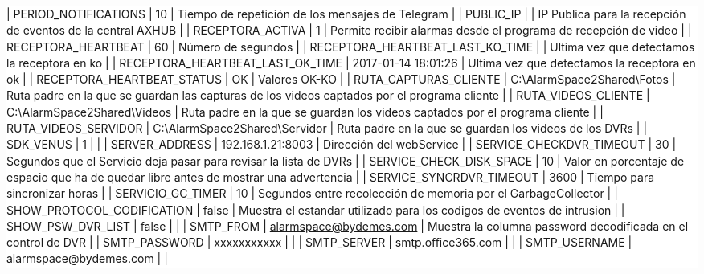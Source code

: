 | PERIOD\_NOTIFICATIONS                     | 10                                                         | Tiempo de repetición de los mensajes de Telegram                                                                                                             |
| PUBLIC\_IP                                |                                                            | IP Publica para la recepción de eventos de la central AXHUB                                                                                                  |
| RECEPTORA\_ACTIVA                         | 1                                                          | Permite recibir alarmas desde el programa de recepción de video                                                                                              |
| RECEPTORA\_HEARTBEAT                      | 60                                                         | Número de segundos                                                                                                                                           |
| RECEPTORA\_HEARTBEAT\_LAST\_KO\_TIME      |                                                            | Ultima vez que detectamos la receptora en ko                                                                                                                 |
| RECEPTORA\_HEARTBEAT\_LAST\_OK\_TIME      | 2017-01-14 18:01:26                                        | Ultima vez que detectamos la receptora en ok                                                                                                                 |
| RECEPTORA\_HEARTBEAT\_STATUS              | OK                                                         | Valores OK-KO                                                                                                                                                |
| RUTA\_CAPTURAS\_CLIENTE                   | C:\AlarmSpace2Shared\Fotos                                 | Ruta padre en la que se guardan las capturas de los videos captados por el programa cliente                                                                  |
| RUTA\_VIDEOS\_CLIENTE                     | C:\AlarmSpace2Shared\Videos                                | Ruta padre en la que se guardan los videos captados por el programa cliente                                                                                  |
| RUTA\_VIDEOS\_SERVIDOR                    | C:\AlarmSpace2Shared\Servidor                              | Ruta padre en la que se guardan los videos de los DVRs                                                                                                       |
| SDK\_VENUS                                | 1                                                          |                                                                                                                                                              |
| SERVER\_ADDRESS                           | 192.168.1.21:8003                                          | Dirección del webService                                                                                                                                     |
| SERVICE\_CHECKDVR\_TIMEOUT                | 30                                                         | Segundos que el Servicio deja pasar para revisar la lista de DVRs                                                                                            |
| SERVICE\_CHECK\_DISK\_SPACE               | 10                                                         | Valor en porcentaje de espacio que ha de quedar libre antes de mostrar una advertencia                                                                       |
| SERVICE\_SYNCRDVR\_TIMEOUT                | 3600                                                       | Tiempo para sincronizar horas                                                                                                                                |
| SERVICIO\_GC\_TIMER                       | 10                                                         | Segundos entre recolección de memoria por el GarbageCollector                                                                                                |
| SHOW\_PROTOCOL\_CODIFICATION              | false                                                      | Muestra el estandar utilizado para los codigos de eventos de intrusion                                                                                       |
| SHOW\_PSW\_DVR\_LIST                      | false                                                      |                                                                                                                                                              |
| SMTP\_FROM                                | alarmspace@bydemes.com                                     | Muestra la columna password decodificada en el control de DVR                                                                                                |
| SMTP\_PASSWORD                            | xxxxxxxxxxx                                                |                                                                                                                                                              |
| SMTP\_SERVER                              | smtp.office365.com                                         |                                                                                                                                                              |
| SMTP\_USERNAME                            | alarmspace@bydemes.com                                     |                                                                                                                                                              |